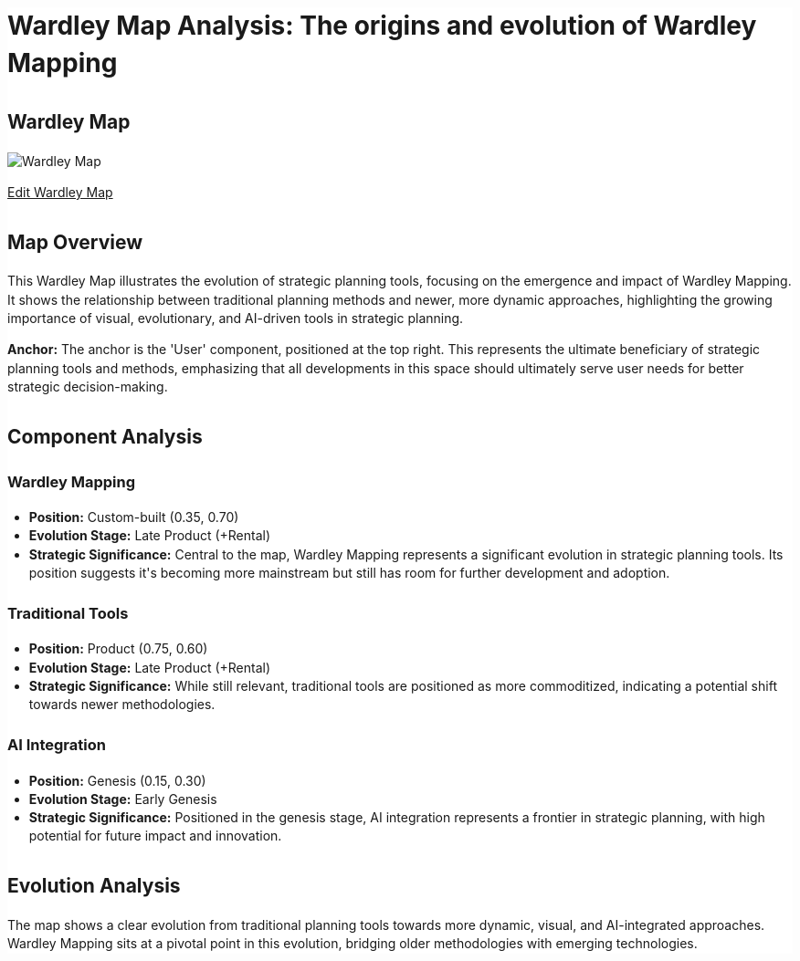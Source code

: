 # Wardley Map Analysis: The origins and evolution of Wardley Mapping

## Wardley Map

![Wardley Map](https://images.wardleymaps.ai/map_f25080a6-8a08-43aa-b44b-bfb776400c32.png)

[Edit Wardley Map](https://create.wardleymaps.ai/#clone:4258761b2bf7e31d59)

## Map Overview

This Wardley Map illustrates the evolution of strategic planning tools, focusing on the emergence and impact of Wardley Mapping. It shows the relationship between traditional planning methods and newer, more dynamic approaches, highlighting the growing importance of visual, evolutionary, and AI-driven tools in strategic planning.

**Anchor:** The anchor is the 'User' component, positioned at the top right. This represents the ultimate beneficiary of strategic planning tools and methods, emphasizing that all developments in this space should ultimately serve user needs for better strategic decision-making.

## Component Analysis

### Wardley Mapping

- **Position:** Custom-built (0.35, 0.70)
- **Evolution Stage:** Late Product (+Rental)
- **Strategic Significance:** Central to the map, Wardley Mapping represents a significant evolution in strategic planning tools. Its position suggests it's becoming more mainstream but still has room for further development and adoption.

### Traditional Tools

- **Position:** Product (0.75, 0.60)
- **Evolution Stage:** Late Product (+Rental)
- **Strategic Significance:** While still relevant, traditional tools are positioned as more commoditized, indicating a potential shift towards newer methodologies.

### AI Integration

- **Position:** Genesis (0.15, 0.30)
- **Evolution Stage:** Early Genesis
- **Strategic Significance:** Positioned in the genesis stage, AI integration represents a frontier in strategic planning, with high potential for future impact and innovation.

## Evolution Analysis

The map shows a clear evolution from traditional planning tools towards more dynamic, visual, and AI-integrated approaches. Wardley Mapping sits at a pivotal point in this evolution, bridging older methodologies with emerging technologies.
